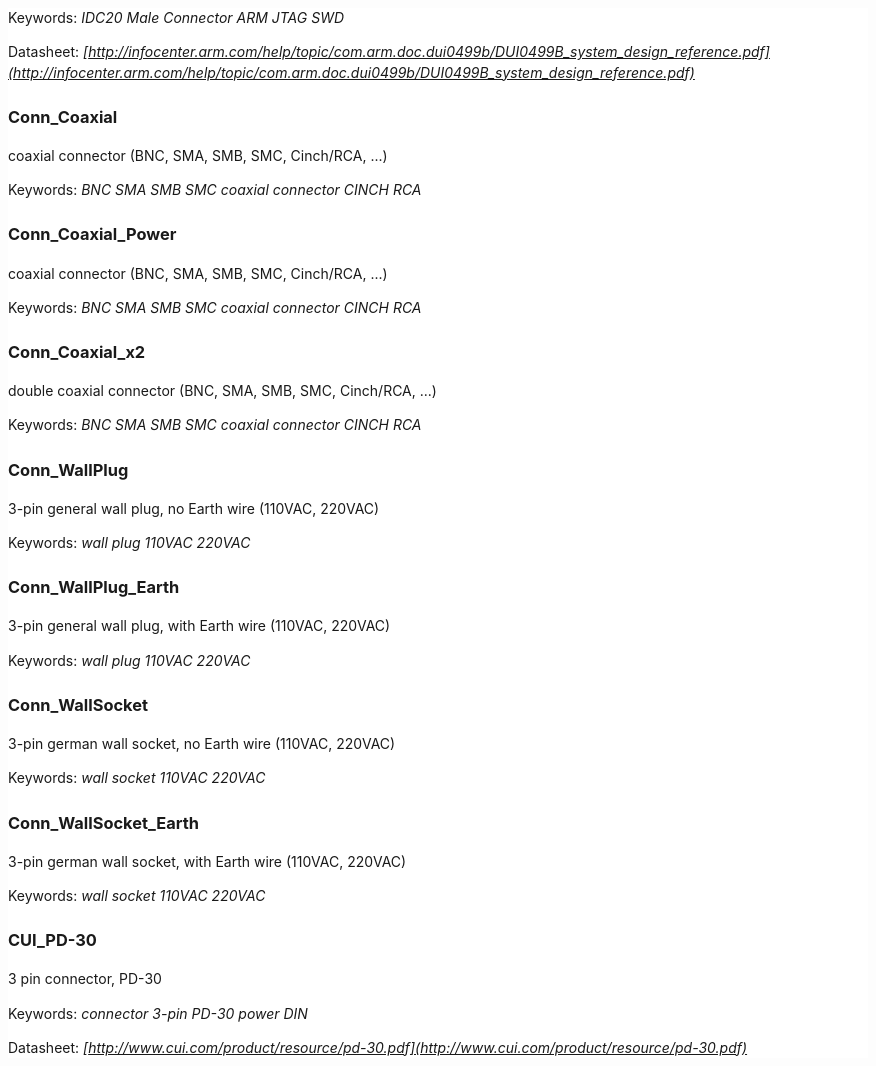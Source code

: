 
Keywords: *IDC20 Male Connector ARM JTAG SWD*

Datasheet: *[http://infocenter.arm.com/help/topic/com.arm.doc.dui0499b/DUI0499B_system_design_reference.pdf](http://infocenter.arm.com/help/topic/com.arm.doc.dui0499b/DUI0499B_system_design_reference.pdf)*

### Conn_Coaxial
coaxial connector (BNC, SMA, SMB, SMC, Cinch/RCA, ...)


Keywords: *BNC SMA SMB SMC coaxial connector CINCH RCA*

### Conn_Coaxial_Power
coaxial connector (BNC, SMA, SMB, SMC, Cinch/RCA, ...)


Keywords: *BNC SMA SMB SMC coaxial connector CINCH RCA*

### Conn_Coaxial_x2
double coaxial connector (BNC, SMA, SMB, SMC, Cinch/RCA, ...)


Keywords: *BNC SMA SMB SMC coaxial connector CINCH RCA*

### Conn_WallPlug
3-pin general wall plug, no Earth wire (110VAC, 220VAC)


Keywords: *wall plug 110VAC 220VAC*

### Conn_WallPlug_Earth
3-pin general wall plug, with Earth wire (110VAC, 220VAC)


Keywords: *wall plug 110VAC 220VAC*

### Conn_WallSocket
3-pin german wall socket, no Earth wire (110VAC, 220VAC)


Keywords: *wall socket 110VAC 220VAC*

### Conn_WallSocket_Earth
3-pin german wall socket, with Earth wire (110VAC, 220VAC)


Keywords: *wall socket 110VAC 220VAC*

### CUI_PD-30
3 pin connector, PD-30


Keywords: *connector 3-pin PD-30 power DIN*

Datasheet: *[http://www.cui.com/product/resource/pd-30.pdf](http://www.cui.com/product/resource/pd-30.pdf)*
